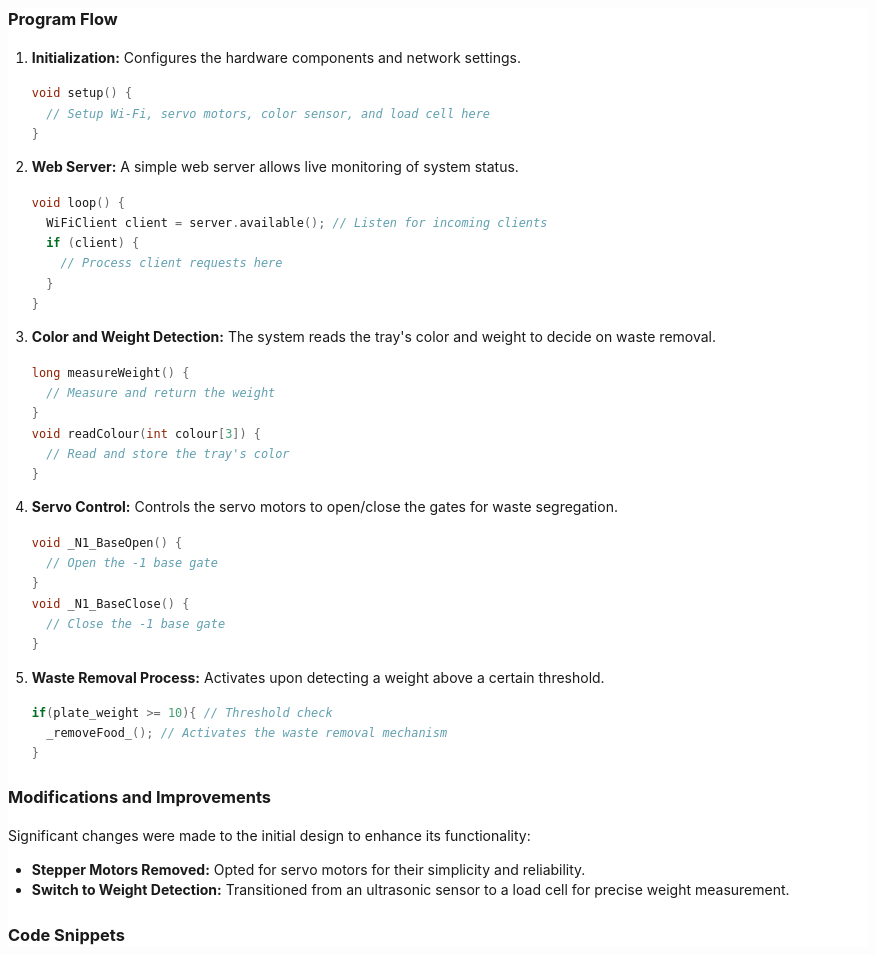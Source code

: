 ### Program Flow

1. **Initialization:** Configures the hardware components and network settings.
   ```cpp
   void setup() {
     // Setup Wi-Fi, servo motors, color sensor, and load cell here
   }
   ```

2. **Web Server:** A simple web server allows live monitoring of system status.
   ```cpp
   void loop() {
     WiFiClient client = server.available(); // Listen for incoming clients
     if (client) {
       // Process client requests here
     }
   }
   ```

3. **Color and Weight Detection:** The system reads the tray's color and weight to decide on waste removal.
   ```cpp
   long measureWeight() {
     // Measure and return the weight
   }
   void readColour(int colour[3]) {
     // Read and store the tray's color
   }
   ```

4. **Servo Control:** Controls the servo motors to open/close the gates for waste segregation.
   ```cpp
   void _N1_BaseOpen() {
     // Open the -1 base gate
   }
   void _N1_BaseClose() {
     // Close the -1 base gate
   }
   ```

5. **Waste Removal Process:** Activates upon detecting a weight above a certain threshold.
   ```cpp
   if(plate_weight >= 10){ // Threshold check
     _removeFood_(); // Activates the waste removal mechanism
   }
   ```

### Modifications and Improvements

Significant changes were made to the initial design to enhance its functionality:

- **Stepper Motors Removed:** Opted for servo motors for their simplicity and reliability.
- **Switch to Weight Detection:** Transitioned from an ultrasonic sensor to a load cell for precise weight measurement.

### Code Snippets

